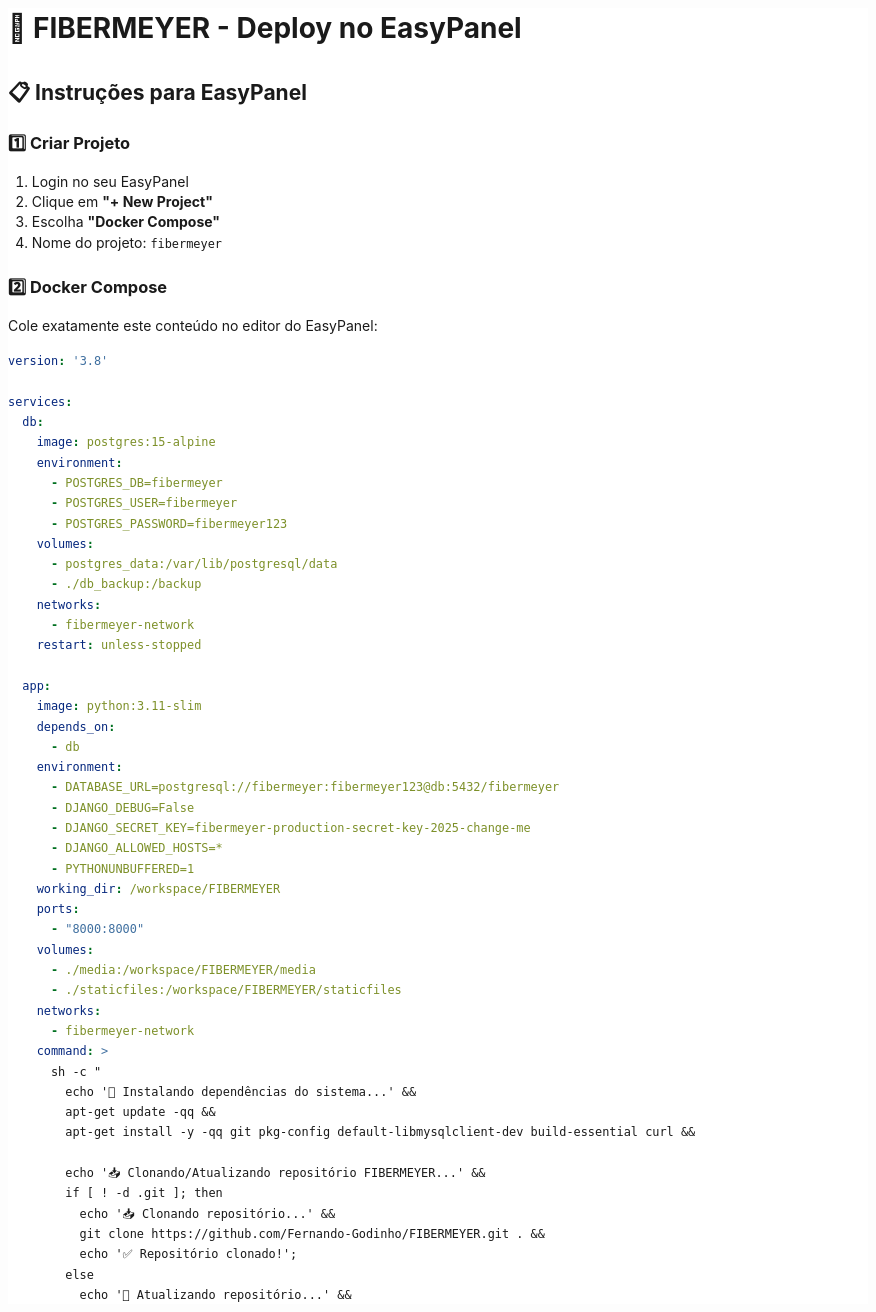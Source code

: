 # 🚀 FIBERMEYER - Deploy no EasyPanel

## 📋 Instruções para EasyPanel

### 1️⃣ Criar Projeto
1. Login no seu EasyPanel
2. Clique em **"+ New Project"**
3. Escolha **"Docker Compose"**
4. Nome do projeto: `fibermeyer`

### 2️⃣ Docker Compose
Cole exatamente este conteúdo no editor do EasyPanel:

```yaml
version: '3.8'

services:
  db:
    image: postgres:15-alpine
    environment:
      - POSTGRES_DB=fibermeyer
      - POSTGRES_USER=fibermeyer
      - POSTGRES_PASSWORD=fibermeyer123
    volumes:
      - postgres_data:/var/lib/postgresql/data
      - ./db_backup:/backup
    networks:
      - fibermeyer-network
    restart: unless-stopped

  app:
    image: python:3.11-slim
    depends_on:
      - db
    environment:
      - DATABASE_URL=postgresql://fibermeyer:fibermeyer123@db:5432/fibermeyer
      - DJANGO_DEBUG=False
      - DJANGO_SECRET_KEY=fibermeyer-production-secret-key-2025-change-me
      - DJANGO_ALLOWED_HOSTS=*
      - PYTHONUNBUFFERED=1
    working_dir: /workspace/FIBERMEYER
    ports:
      - "8000:8000"
    volumes:
      - ./media:/workspace/FIBERMEYER/media
      - ./staticfiles:/workspace/FIBERMEYER/staticfiles
    networks:
      - fibermeyer-network
    command: >
      sh -c "
        echo '🔧 Instalando dependências do sistema...' &&
        apt-get update -qq &&
        apt-get install -y -qq git pkg-config default-libmysqlclient-dev build-essential curl &&
        
        echo '📥 Clonando/Atualizando repositório FIBERMEYER...' &&
        if [ ! -d .git ]; then
          echo '📥 Clonando repositório...' &&
          git clone https://github.com/Fernando-Godinho/FIBERMEYER.git . &&
          echo '✅ Repositório clonado!';
        else
          echo '📂 Atualizando repositório...' &&
```